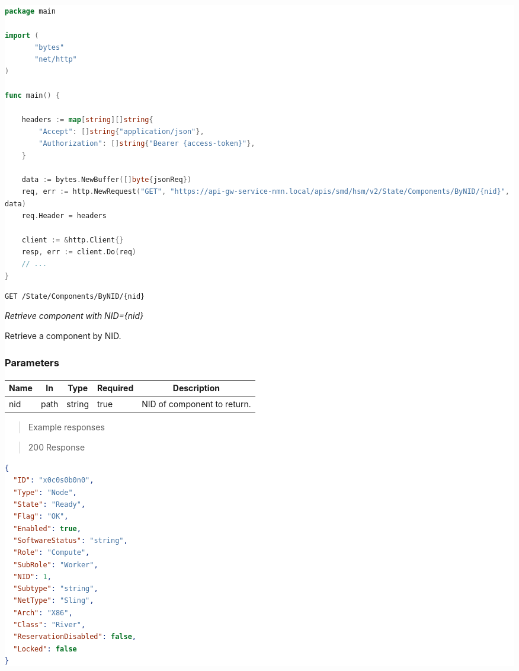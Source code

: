 ```go
package main

import (
       "bytes"
       "net/http"
)

func main() {

    headers := map[string][]string{
        "Accept": []string{"application/json"},
        "Authorization": []string{"Bearer {access-token}"},
    }

    data := bytes.NewBuffer([]byte{jsonReq})
    req, err := http.NewRequest("GET", "https://api-gw-service-nmn.local/apis/smd/hsm/v2/State/Components/ByNID/{nid}", data)
    req.Header = headers

    client := &http.Client{}
    resp, err := client.Do(req)
    // ...
}

```

`GET /State/Components/ByNID/{nid}`

*Retrieve component with NID={nid}*

Retrieve a component by NID.

<h3 id="docomponentbynidget-parameters">Parameters</h3>

|Name|In|Type|Required|Description|
|---|---|---|---|---|
|nid|path|string|true|NID of component to return.|

> Example responses

> 200 Response

```json
{
  "ID": "x0c0s0b0n0",
  "Type": "Node",
  "State": "Ready",
  "Flag": "OK",
  "Enabled": true,
  "SoftwareStatus": "string",
  "Role": "Compute",
  "SubRole": "Worker",
  "NID": 1,
  "Subtype": "string",
  "NetType": "Sling",
  "Arch": "X86",
  "Class": "River",
  "ReservationDisabled": false,
  "Locked": false
}
```
